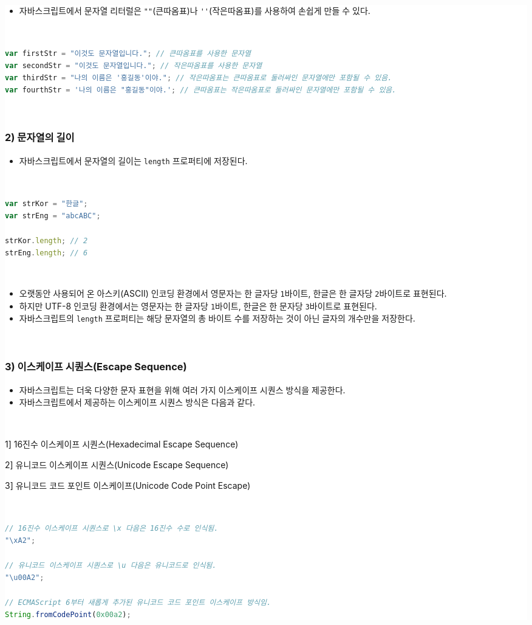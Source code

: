 - 자바스크립트에서 문자열 리터럴은 `""`(큰따옴표)나 `''`(작은따옴표)를 사용하여 손쉽게 만들 수 있다.

<br/>

```javascript
var firstStr = "이것도 문자열입니다."; // 큰따옴표를 사용한 문자열
var secondStr = "이것도 문자열입니다."; // 작은따옴표를 사용한 문자열
var thirdStr = "나의 이름은 '홍길동'이야."; // 작은따옴표는 큰따옴표로 둘러싸인 문자열에만 포함될 수 있음.
var fourthStr = '나의 이름은 "홍길동"이야.'; // 큰따옴표는 작은따옴표로 둘러싸인 문자열에만 포함될 수 있음.
```

<br/>

### 2) 문자열의 길이

- 자바스크립트에서 문자열의 길이는 `length` 프로퍼티에 저장된다.

<br/>

```javascript
var strKor = "한글";
var strEng = "abcABC";

strKor.length; // 2
strEng.length; // 6
```

<br/>

- 오랫동안 사용되어 온 아스키(ASCII) 인코딩 환경에서 영문자는 한 글자당 `1`바이트, 한글은 한 글자당 `2`바이트로 표현된다.
- 하지만 UTF-8 인코딩 환경에서는 영문자는 한 글자당 `1`바이트, 한글은 한 문자당 `3`바이트로 표현된다.
- 자바스크립트의 `length` 프로퍼티는 해당 문자열의 총 바이트 수를 저장하는 것이 아닌 글자의 개수만을 저장한다.

<br/>

### 3) 이스케이프 시퀀스(Escape Sequence)

- 자바스크립트는 더욱 다양한 문자 표현을 위해 여러 가지 이스케이프 시퀀스 방식을 제공한다.
- 자바스크립트에서 제공하는 이스케이프 시퀀스 방식은 다음과 같다.

<br/>

1] 16진수 이스케이프 시퀀스(Hexadecimal Escape Sequence)

2] 유니코드 이스케이프 시퀀스(Unicode Escape Sequence)

3] 유니코드 코드 포인트 이스케이프(Unicode Code Point Escape)

<br/>

```javascript
// 16진수 이스케이프 시퀀스로 \x 다음은 16진수 수로 인식됨.
"\xA2";

// 유니코드 이스케이프 시퀀스로 \u 다음은 유니코드로 인식됨.
"\u00A2";

// ECMAScript 6부터 새롭게 추가된 유니코드 코드 포인트 이스케이프 방식임.
String.fromCodePoint(0x00a2);
```
